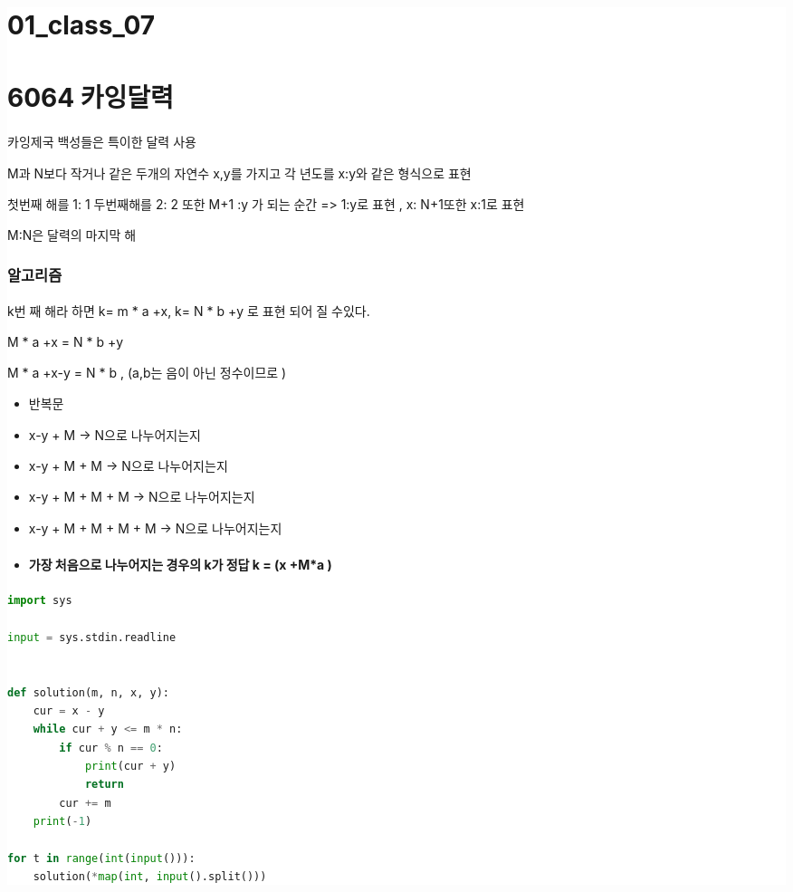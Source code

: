# 01_class_07

# 6064 카잉달력

카잉제국 백성들은 특이한 달력 사용

M과 N보다 작거나 같은 두개의 자연수 x,y를 가지고 각 년도를 x:y와 같은 형식으로 표현

첫번째 해를 1: 1 두번째해를 2: 2 또한 M+1 :y 가 되는 순간 => 1:y로 표현 , x: N+1또한 x:1로 표현

M:N은 달력의 마지막 해



### 알고리즘

k번 째 해라 하면 k= m * a +x, k= N * b +y 로 표현 되어 질 수있다.

M * a +x = N * b +y

M * a +x-y = N * b , (a,b는 음이 아닌 정수이므로 )

- 반복문 

- x-y + M  -> N으로 나누어지는지

- x-y + M + M -> N으로 나누어지는지

- x-y + M + M + M -> N으로 나누어지는지

- x-y + M + M + M + M -> N으로 나누어지는지

- #### 가장 처음으로 나누어지는 경우의 k가 정답 k = (x +M*a )







```python
import sys

input = sys.stdin.readline


def solution(m, n, x, y):
    cur = x - y
    while cur + y <= m * n:
        if cur % n == 0:
            print(cur + y)
            return
        cur += m
    print(-1)

for t in range(int(input())):
    solution(*map(int, input().split()))
```
